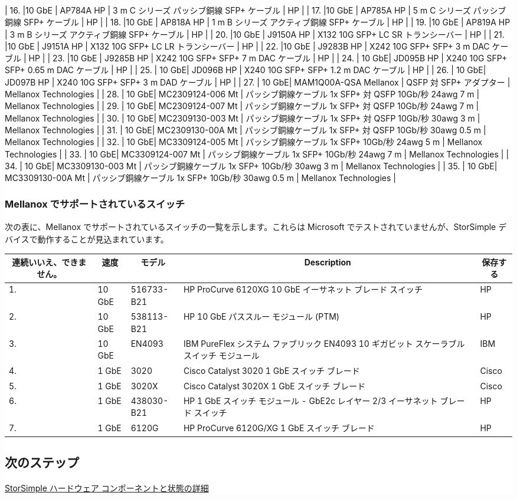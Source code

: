 | 16\. |10 GbE | AP784A HP | 3 m C シリーズ パッシブ銅線 SFP+ ケーブル | HP |
| 17\. |10 GbE | AP785A HP | 5 m C シリーズ パッシブ銅線 SFP+ ケーブル | HP |
| 18\. |10 GbE | AP818A HP | 1 m B シリーズ アクティブ銅線 SFP+ ケーブル | HP |
| 19\. |10 GbE | AP819A HP | 3 m B シリーズ アクティブ銅線 SFP+ ケーブル | HP |
| 20\. |10 GbE | J9150A HP | X132 10G SFP+ LC SR トランシーバー | HP |
| 21\. |10 GbE | J9151A HP | X132 10G SFP+ LC LR トランシーバー | HP |
| 22\. |10 GbE | J9283B HP | X242 10G SFP+ SFP+ 3 m DAC ケーブル | HP |
| 23\. |10 GbE | J9285B HP | X242 10G SFP+ SFP+ 7 m DAC ケーブル | HP |
| 24\. | 10 GbE| JD095B HP | X240 10G SFP+ SFP+ 0.65 m DAC ケーブル | HP |
| 25\. | 10 GbE| JD096B HP | X240 10G SFP+ SFP+ 1.2 m DAC ケーブル | HP |
| 26\. | 10 GbE| JD097B HP | X240 10G SFP+ SFP+ 3 m DAD ケーブル | HP |
| 27\. | 10 GbE| MAM1Q00A-QSA Mellanox | QSFP 対 SFP+ アダプター | Mellanox Technologies |
| 28\. | 10 GbE| MC2309124-006 Mt | パッシブ銅線ケーブル 1x SFP+ 対 QSFP 10Gb/秒 24awg 7 m | Mellanox Technologies |
| 29\. | 10 GbE| MC2309124-007 Mt | パッシブ銅線ケーブル 1x SFP+ 対 QSFP 10Gb/秒 24awg 7 m | Mellanox Technologies |
| 30\. | 10 GbE| MC2309130-003 Mt | パッシブ銅線ケーブル 1x SFP+ 対 QSFP 10Gb/秒 30awg 3 m | Mellanox Technologies |
| 31\. | 10 GbE| MC2309130-00A Mt | パッシブ銅線ケーブル 1x SFP+ 対 QSFP 10Gb/秒 30awg 0.5 m | Mellanox Technologies |
| 32\. | 10 GbE| MC3309124-005 Mt | パッシブ銅線ケーブル 1x SFP+ 10Gb/秒 24awg 5 m | Mellanox Technologies |
| 33\. | 10 GbE| MC3309124-007 Mt | パッシブ銅線ケーブル 1x SFP+ 10Gb/秒 24awg 7 m | Mellanox Technologies |
| 34\. | 10 GbE| MC3309130-003 Mt | パッシブ銅線ケーブル 1x SFP+ 10Gb/秒 30awg 3 m | Mellanox Technologies |
| 35\. | 10 GbE| MC3309130-00A Mt | パッシブ銅線ケーブル 1x SFP+ 10Gb/秒 30awg 0.5 m | Mellanox Technologies |

### Mellanox でサポートされているスイッチ 

次の表に、Mellanox でサポートされているスイッチの一覧を示します。これらは Microsoft でテストされていませんが、StorSimple デバイスで動作することが見込まれています。

| 連続いいえ、できません。 | 速度 | モデル | Description | 保存する |
|--------|-------|-------------|---------------------------------------------------------------------|-------------|
| 1\. | 10 GbE | 516733-B21 | HP ProCurve 6120XG 10 GbE イーサネット ブレード スイッチ | HP |
| 2\. | 10 GbE | 538113-B21 | HP 10 GbE パススルー モジュール (PTM) | HP |
| 3\. | 10 GbE | EN4093 | IBM PureFlex システム ファブリック EN4093 10 ギガビット スケーラブル スイッチ モジュール | IBM |
| 4\. | 1 GbE | 3020 | Cisco Catalyst 3020 1 GbE スイッチ ブレード | Cisco |
| 5\. | 1 GbE | 3020X | Cisco Catalyst 3020X 1 GbE スイッチ ブレード | Cisco |
| 6\. | 1 GbE | 438030-B21 | HP 1 GbE スイッチ モジュール - GbE2c レイヤー 2/3 イーサネット ブレード スイッチ | HP |
| 7\. | 1 GbE | 6120G | HP ProCurve 6120G/XG 1 GbE スイッチ ブレード | HP |

## 次のステップ

[StorSimple ハードウェア コンポーネントと状態の詳細](storsimple-monitor-hardware-status.md)


